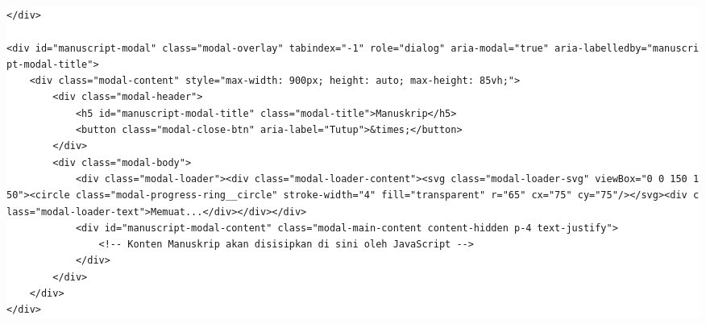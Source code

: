     </div>

    <div id="manuscript-modal" class="modal-overlay" tabindex="-1" role="dialog" aria-modal="true" aria-labelledby="manuscript-modal-title">
        <div class="modal-content" style="max-width: 900px; height: auto; max-height: 85vh;">
            <div class="modal-header">
                <h5 id="manuscript-modal-title" class="modal-title">Manuskrip</h5>
                <button class="modal-close-btn" aria-label="Tutup">&times;</button>
            </div>
            <div class="modal-body">
                <div class="modal-loader"><div class="modal-loader-content"><svg class="modal-loader-svg" viewBox="0 0 150 150"><circle class="modal-progress-ring__circle" stroke-width="4" fill="transparent" r="65" cx="75" cy="75"/></svg><div class="modal-loader-text">Memuat...</div></div></div>
                <div id="manuscript-modal-content" class="modal-main-content content-hidden p-4 text-justify">
                    <!-- Konten Manuskrip akan disisipkan di sini oleh JavaScript -->
                </div>
            </div>
        </div>
    </div>
    
